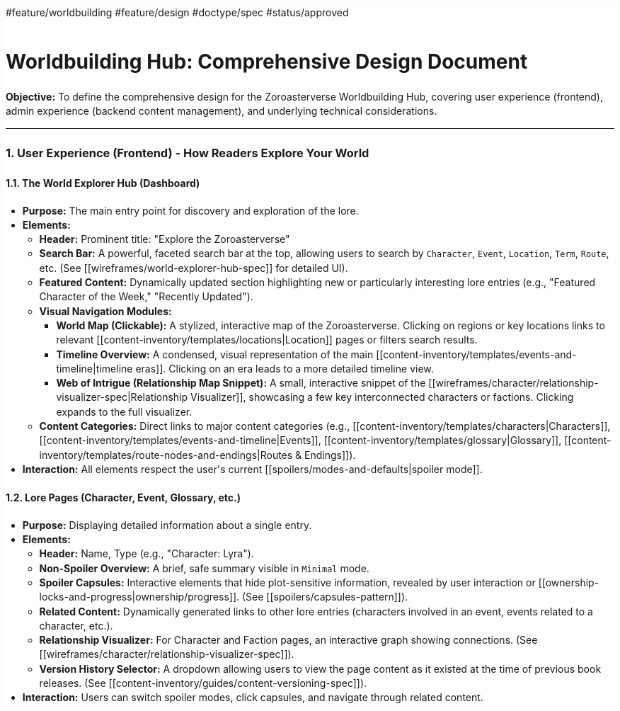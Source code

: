 #feature/worldbuilding #feature/design #doctype/spec #status/approved

# Worldbuilding Hub: Comprehensive Design Document

**Objective:** To define the comprehensive design for the Zoroasterverse Worldbuilding Hub, covering user experience (frontend), admin experience (backend content management), and underlying technical considerations.

---

### 1. User Experience (Frontend) - How Readers Explore Your World

#### 1.1. The World Explorer Hub (Dashboard)

*   **Purpose:** The main entry point for discovery and exploration of the lore.
*   **Elements:**
    *   **Header:** Prominent title: "Explore the Zoroasterverse"
    *   **Search Bar:** A powerful, faceted search bar at the top, allowing users to search by `Character`, `Event`, `Location`, `Term`, `Route`, etc. (See [[wireframes/world-explorer-hub-spec]] for detailed UI).
    *   **Featured Content:** Dynamically updated section highlighting new or particularly interesting lore entries (e.g., "Featured Character of the Week," "Recently Updated").
    *   **Visual Navigation Modules:**
        *   **World Map (Clickable):** A stylized, interactive map of the Zoroasterverse. Clicking on regions or key locations links to relevant [[content-inventory/templates/locations|Location]] pages or filters search results.
        *   **Timeline Overview:** A condensed, visual representation of the main [[content-inventory/templates/events-and-timeline|timeline eras]]. Clicking on an era leads to a more detailed timeline view.
        *   **Web of Intrigue (Relationship Map Snippet):** A small, interactive snippet of the [[wireframes/character/relationship-visualizer-spec|Relationship Visualizer]], showcasing a few key interconnected characters or factions. Clicking expands to the full visualizer.
    *   **Content Categories:** Direct links to major content categories (e.g., [[content-inventory/templates/characters|Characters]], [[content-inventory/templates/events-and-timeline|Events]], [[content-inventory/templates/glossary|Glossary]], [[content-inventory/templates/route-nodes-and-endings|Routes & Endings]]).
*   **Interaction:** All elements respect the user's current [[spoilers/modes-and-defaults|spoiler mode]].

#### 1.2. Lore Pages (Character, Event, Glossary, etc.)

*   **Purpose:** Displaying detailed information about a single entry.
*   **Elements:**
    *   **Header:** Name, Type (e.g., "Character: Lyra").
    *   **Non-Spoiler Overview:** A brief, safe summary visible in `Minimal` mode.
    *   **Spoiler Capsules:** Interactive elements that hide plot-sensitive information, revealed by user interaction or [[ownership-locks-and-progress|ownership/progress]]. (See [[spoilers/capsules-pattern]]).
    *   **Related Content:** Dynamically generated links to other lore entries (characters involved in an event, events related to a character, etc.).
    *   **Relationship Visualizer:** For Character and Faction pages, an interactive graph showing connections. (See [[wireframes/character/relationship-visualizer-spec]]).
    *   **Version History Selector:** A dropdown allowing users to view the page content as it existed at the time of previous book releases. (See [[content-inventory/guides/content-versioning-spec]]).
*   **Interaction:** Users can switch spoiler modes, click capsules, and navigate through related content.

